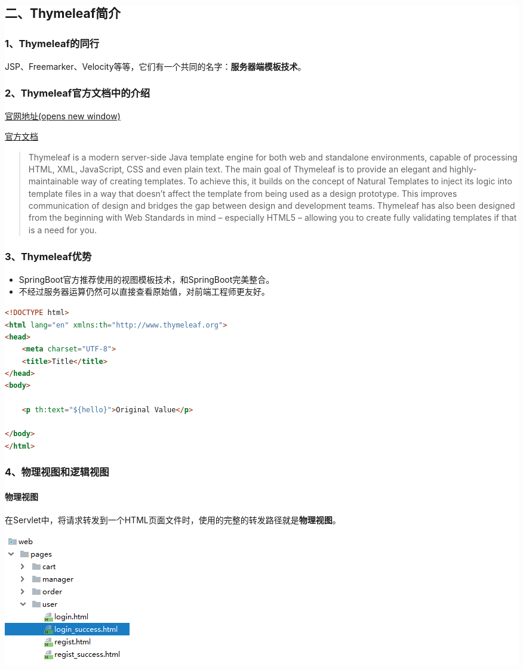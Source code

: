 
## 二、Thymeleaf简介

### 1、Thymeleaf的同行

JSP、Freemarker、Velocity等等，它们有一个共同的名字：**服务器端模板技术**。

### 2、Thymeleaf官方文档中的介绍

[官网地址(opens new window)](https://www.thymeleaf.org/)

[官方文档](https://heavy_code_industry.gitee.io/code_heavy_industry/pro001-javaweb/lecture/chapter08/Thymeleaf-3.0.11.pdf)

> Thymeleaf is a modern server-side Java template engine for both web and standalone environments, capable of processing HTML, XML, JavaScript, CSS and even plain text. The main goal of Thymeleaf is to provide an elegant and highly-maintainable way of creating templates. To achieve this, it builds on the concept of Natural Templates to inject its logic into template files in a way that doesn’t affect the template from being used as a design prototype. This improves communication of design and bridges the gap between design and development teams. Thymeleaf has also been designed from the beginning with Web Standards in mind – especially HTML5 – allowing you to create fully validating templates if that is a need for you.

### 3、Thymeleaf优势

- SpringBoot官方推荐使用的视图模板技术，和SpringBoot完美整合。
- 不经过服务器运算仍然可以直接查看原始值，对前端工程师更友好。

```html
<!DOCTYPE html>
<html lang="en" xmlns:th="http://www.thymeleaf.org">
<head>
    <meta charset="UTF-8">
    <title>Title</title>
</head>
<body>

    <p th:text="${hello}">Original Value</p>

</body>
</html>
```

### 4、物理视图和逻辑视图

#### 物理视图

在Servlet中，将请求转发到一个HTML页面文件时，使用的完整的转发路径就是**物理视图**。

![image.png](./images/2612b75a3af54b07a2b7a4c890523078.png)
